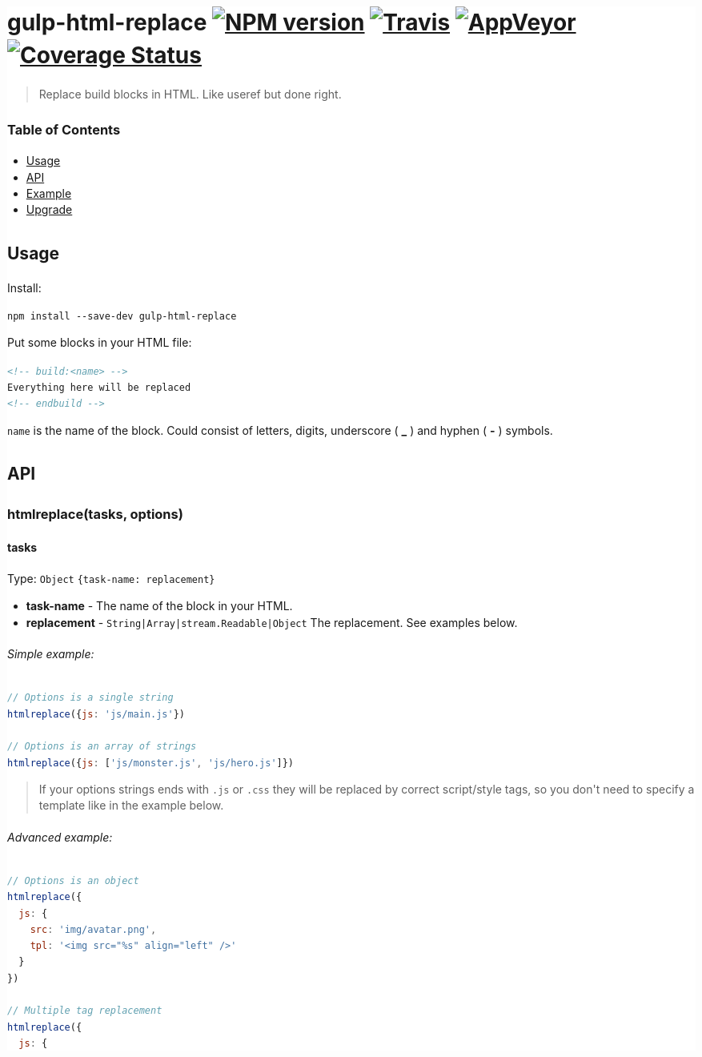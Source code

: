 # gulp-html-replace [![NPM version][npm-image]][npm-url] [![Travis][travis-image]][travis-url] [![AppVeyor][appveyor-image]][appveyor-url] [![Coverage Status][coveralls-image]][coveralls-url]

> Replace build blocks in HTML. Like useref but done right.
 

### Table of Contents

- [Usage](#usage)
- [API](#api)
- [Example](#example)
- [Upgrade](#upgrade)


## Usage
Install:
```shell
npm install --save-dev gulp-html-replace
```

Put some blocks in your HTML file:
```html
<!-- build:<name> -->
Everything here will be replaced
<!-- endbuild -->
```
`name` is the name of the block. Could consist of letters, digits, underscore ( **_** ) and hyphen ( **-** ) symbols.

## API
### htmlreplace(tasks, options)

#### tasks
Type: `Object` `{task-name: replacement}`

* **task-name** - The name of the block in your HTML.
* **replacement** - `String|Array|stream.Readable|Object` The replacement. See examples below.

###### Simple example:
```javascript
// Options is a single string
htmlreplace({js: 'js/main.js'})

// Options is an array of strings
htmlreplace({js: ['js/monster.js', 'js/hero.js']})
```
>If your options strings ends with `.js` or `.css` they will be replaced by correct script/style tags, so you don't need to specify a template like in the example below.

###### Advanced example:
```javascript
// Options is an object
htmlreplace({
  js: {
    src: 'img/avatar.png',
    tpl: '<img src="%s" align="left" />'
  }
})

// Multiple tag replacement
htmlreplace({
  js: {
```

[npm-url]: https://npmjs.org/package/gulp-html-replace
[npm-image]: http://img.shields.io/npm/v/gulp-html-replace.svg
[travis-url]: https://travis-ci.org/VFK/gulp-html-replace
[travis-image]: https://travis-ci.org/VFK/gulp-html-replace.svg
[appveyor-url]: https://ci.appveyor.com/project/VFK/gulp-html-replace
[appveyor-image]: https://ci.appveyor.com/api/projects/status/66kwbnis5a1gwp6d?svg=true
[coveralls-url]: https://coveralls.io/github/VFK/gulp-html-replace?branch=master
[coveralls-image]: https://coveralls.io/repos/VFK/gulp-html-replace/badge.svg?branch=master&service=github